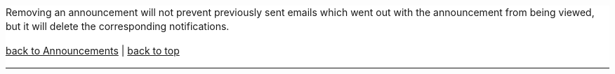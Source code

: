 Removing an announcement will not prevent previously sent emails which went out with the announcement from being viewed, but it will delete the corresponding notifications.

[back to Announcements](#announcements) | [back to top](#top)

***
